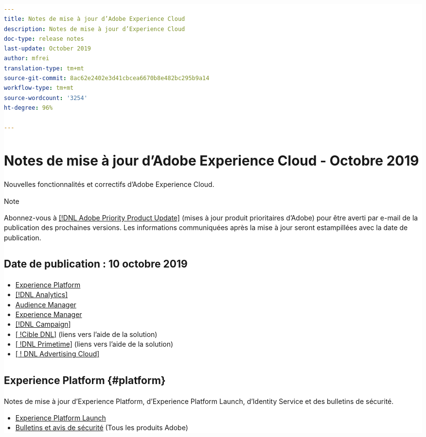 ```yaml
---
title: Notes de mise à jour d’Adobe Experience Cloud
description: Notes de mise à jour d’Experience Cloud
doc-type: release notes
last-update: October 2019
author: mfrei
translation-type: tm+mt
source-git-commit: 8ac62e2402e3d41cbcea6670b8e482bc295b9a14
workflow-type: tm+mt
source-wordcount: '3254'
ht-degree: 96%

---
```



# Notes de mise à jour d’Adobe Experience Cloud  - Octobre 2019

Nouvelles fonctionnalités et correctifs d’Adobe Experience Cloud.

>[!NOTE]
>
>Abonnez-vous à [[!DNL Adobe Priority Product Update]](https://www.adobe.com/subscription/priority-product-update.html) (mises à jour produit prioritaires d’Adobe) pour être averti par e-mail de la publication des prochaines versions. Les informations communiquées après la mise à jour seront estampillées avec la date de publication.

## Date de publication : 10 octobre 2019


* [Experience Platform](#platform)
* [[!DNL Analytics]](#analytics)
* [Audience Manager](#aam)
* [Experience Manager](#aem)
* [[!DNL Campaign]](#ac)
* [[ !Cible DNL]](https://docs.adobe.com/content/help/fr-FR/target/using/release-notes/target-release-notes.html) (liens vers l’aide de la solution)
* [[ !DNL Primetime]](https://docs.adobe.com/content/help/fr-FR/primetime/release-notes/home.html) (liens vers l’aide de la solution)
* [[ ! DNL Advertising Cloud]](#adcloud)



## Experience Platform {#platform}

Notes de mise à jour d’Experience Platform, d’Experience Platform Launch, d’Identity Service et des bulletins de sécurité.

* [Experience Platform Launch](#launch)
* [Bulletins et avis de sécurité](https://helpx.adobe.com/fr/security.html) (Tous les produits Adobe)
